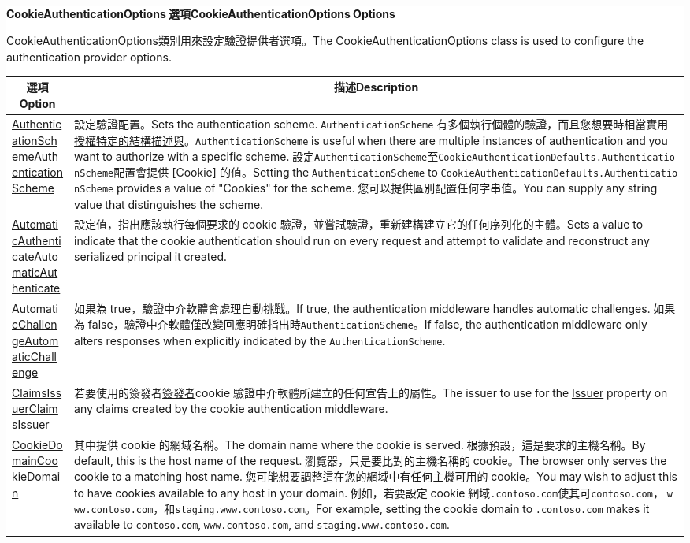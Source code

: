 <span data-ttu-id="4fb3f-210">**CookieAuthenticationOptions 選項**</span><span class="sxs-lookup"><span data-stu-id="4fb3f-210">**CookieAuthenticationOptions Options**</span></span>

<span data-ttu-id="4fb3f-211">[CookieAuthenticationOptions](/dotnet/api/Microsoft.AspNetCore.Builder.CookieAuthenticationOptions?view=aspnetcore-1.1)類別用來設定驗證提供者選項。</span><span class="sxs-lookup"><span data-stu-id="4fb3f-211">The [CookieAuthenticationOptions](/dotnet/api/Microsoft.AspNetCore.Builder.CookieAuthenticationOptions?view=aspnetcore-1.1) class is used to configure the authentication provider options.</span></span>

| <span data-ttu-id="4fb3f-212">選項</span><span class="sxs-lookup"><span data-stu-id="4fb3f-212">Option</span></span> | <span data-ttu-id="4fb3f-213">描述</span><span class="sxs-lookup"><span data-stu-id="4fb3f-213">Description</span></span> |
| ------ | ----------- |
| [<span data-ttu-id="4fb3f-214">AuthenticationScheme</span><span class="sxs-lookup"><span data-stu-id="4fb3f-214">AuthenticationScheme</span></span>](/dotnet/api/microsoft.aspnetcore.builder.authenticationoptions.authenticationscheme?view=aspnetcore-1.1) | <span data-ttu-id="4fb3f-215">設定驗證配置。</span><span class="sxs-lookup"><span data-stu-id="4fb3f-215">Sets the authentication scheme.</span></span> <span data-ttu-id="4fb3f-216">`AuthenticationScheme` 有多個執行個體的驗證，而且您想要時相當實用[授權特定的結構描述與](xref:security/authorization/limitingidentitybyscheme)。</span><span class="sxs-lookup"><span data-stu-id="4fb3f-216">`AuthenticationScheme` is useful when there are multiple instances of authentication and you want to [authorize with a specific scheme](xref:security/authorization/limitingidentitybyscheme).</span></span> <span data-ttu-id="4fb3f-217">設定`AuthenticationScheme`至`CookieAuthenticationDefaults.AuthenticationScheme`配置會提供 [Cookie] 的值。</span><span class="sxs-lookup"><span data-stu-id="4fb3f-217">Setting the `AuthenticationScheme` to `CookieAuthenticationDefaults.AuthenticationScheme` provides a value of "Cookies" for the scheme.</span></span> <span data-ttu-id="4fb3f-218">您可以提供區別配置任何字串值。</span><span class="sxs-lookup"><span data-stu-id="4fb3f-218">You can supply any string value that distinguishes the scheme.</span></span> |
| [<span data-ttu-id="4fb3f-219">AutomaticAuthenticate</span><span class="sxs-lookup"><span data-stu-id="4fb3f-219">AutomaticAuthenticate</span></span>](/dotnet/api/microsoft.aspnetcore.builder.authenticationoptions.automaticauthenticate?view=aspnetcore-1.1) | <span data-ttu-id="4fb3f-220">設定值，指出應該執行每個要求的 cookie 驗證，並嘗試驗證，重新建構建立它的任何序列化的主體。</span><span class="sxs-lookup"><span data-stu-id="4fb3f-220">Sets a value to indicate that the cookie authentication should run on every request and attempt to validate and reconstruct any serialized principal it created.</span></span> |
| [<span data-ttu-id="4fb3f-221">AutomaticChallenge</span><span class="sxs-lookup"><span data-stu-id="4fb3f-221">AutomaticChallenge</span></span>](/dotnet/api/microsoft.aspnetcore.builder.authenticationoptions.automaticchallenge?view=aspnetcore-1.1) | <span data-ttu-id="4fb3f-222">如果為 true，驗證中介軟體會處理自動挑戰。</span><span class="sxs-lookup"><span data-stu-id="4fb3f-222">If true, the authentication middleware handles automatic challenges.</span></span> <span data-ttu-id="4fb3f-223">如果為 false，驗證中介軟體僅改變回應明確指出時`AuthenticationScheme`。</span><span class="sxs-lookup"><span data-stu-id="4fb3f-223">If false, the authentication middleware only alters responses when explicitly indicated by the `AuthenticationScheme`.</span></span> |
| [<span data-ttu-id="4fb3f-224">ClaimsIssuer</span><span class="sxs-lookup"><span data-stu-id="4fb3f-224">ClaimsIssuer</span></span>](/dotnet/api/microsoft.aspnetcore.builder.authenticationoptions.claimsissuer?view=aspnetcore-1.1) | <span data-ttu-id="4fb3f-225">若要使用的簽發者[簽發者](/dotnet/api/system.security.claims.claim.issuer)cookie 驗證中介軟體所建立的任何宣告上的屬性。</span><span class="sxs-lookup"><span data-stu-id="4fb3f-225">The issuer to use for the [Issuer](/dotnet/api/system.security.claims.claim.issuer) property on any claims created by the cookie authentication middleware.</span></span> |
| [<span data-ttu-id="4fb3f-226">CookieDomain</span><span class="sxs-lookup"><span data-stu-id="4fb3f-226">CookieDomain</span></span>](/dotnet/api/microsoft.aspnetcore.builder.cookieauthenticationoptions.cookiedomain?view=aspnetcore-1.1) | <span data-ttu-id="4fb3f-227">其中提供 cookie 的網域名稱。</span><span class="sxs-lookup"><span data-stu-id="4fb3f-227">The domain name where the cookie is served.</span></span> <span data-ttu-id="4fb3f-228">根據預設，這是要求的主機名稱。</span><span class="sxs-lookup"><span data-stu-id="4fb3f-228">By default, this is the host name of the request.</span></span> <span data-ttu-id="4fb3f-229">瀏覽器，只是要比對的主機名稱的 cookie。</span><span class="sxs-lookup"><span data-stu-id="4fb3f-229">The browser only serves the cookie to a matching host name.</span></span> <span data-ttu-id="4fb3f-230">您可能想要調整這在您的網域中有任何主機可用的 cookie。</span><span class="sxs-lookup"><span data-stu-id="4fb3f-230">You may wish to adjust this to have cookies available to any host in your domain.</span></span> <span data-ttu-id="4fb3f-231">例如，若要設定 cookie 網域`.contoso.com`使其可`contoso.com`， `www.contoso.com`，和`staging.www.contoso.com`。</span><span class="sxs-lookup"><span data-stu-id="4fb3f-231">For example, setting the cookie domain to `.contoso.com` makes it available to `contoso.com`, `www.contoso.com`, and `staging.www.contoso.com`.</span></span> |